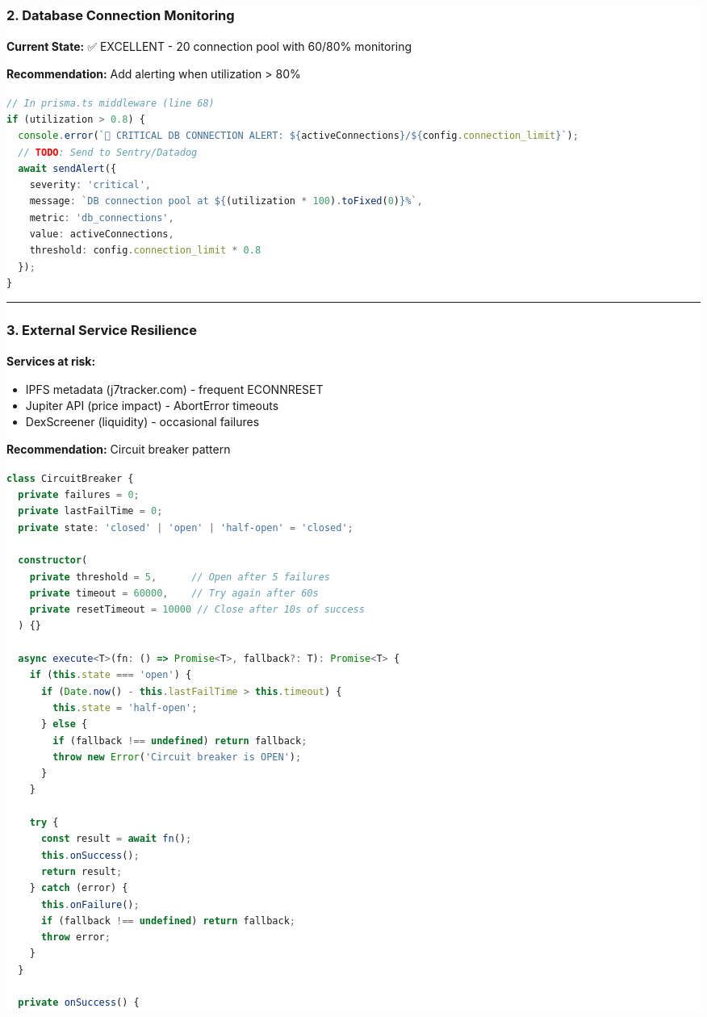 
### 2. Database Connection Monitoring

**Current State:** ✅ EXCELLENT - 20 connection pool with 60/80% monitoring

**Recommendation:** Add alerting when utilization > 80%

```typescript
// In prisma.ts middleware (line 68)
if (utilization > 0.8) {
  console.error(`🚨 CRITICAL DB CONNECTION ALERT: ${activeConnections}/${config.connection_limit}`);
  // TODO: Send to Sentry/Datadog
  await sendAlert({
    severity: 'critical',
    message: `DB connection pool at ${(utilization * 100).toFixed(0)}%`,
    metric: 'db_connections',
    value: activeConnections,
    threshold: config.connection_limit * 0.8
  });
}
```

---

### 3. External Service Resilience

**Services at risk:**
- IPFS metadata (j7tracker.com) - frequent ECONNRESET
- Jupiter API (price impact) - AbortError timeouts
- DexScreener (liquidity) - occasional failures

**Recommendation:** Circuit breaker pattern

```typescript
class CircuitBreaker {
  private failures = 0;
  private lastFailTime = 0;
  private state: 'closed' | 'open' | 'half-open' = 'closed';

  constructor(
    private threshold = 5,      // Open after 5 failures
    private timeout = 60000,    // Try again after 60s
    private resetTimeout = 10000 // Close after 10s of success
  ) {}

  async execute<T>(fn: () => Promise<T>, fallback?: T): Promise<T> {
    if (this.state === 'open') {
      if (Date.now() - this.lastFailTime > this.timeout) {
        this.state = 'half-open';
      } else {
        if (fallback !== undefined) return fallback;
        throw new Error('Circuit breaker is OPEN');
      }
    }

    try {
      const result = await fn();
      this.onSuccess();
      return result;
    } catch (error) {
      this.onFailure();
      if (fallback !== undefined) return fallback;
      throw error;
    }
  }

  private onSuccess() {
```